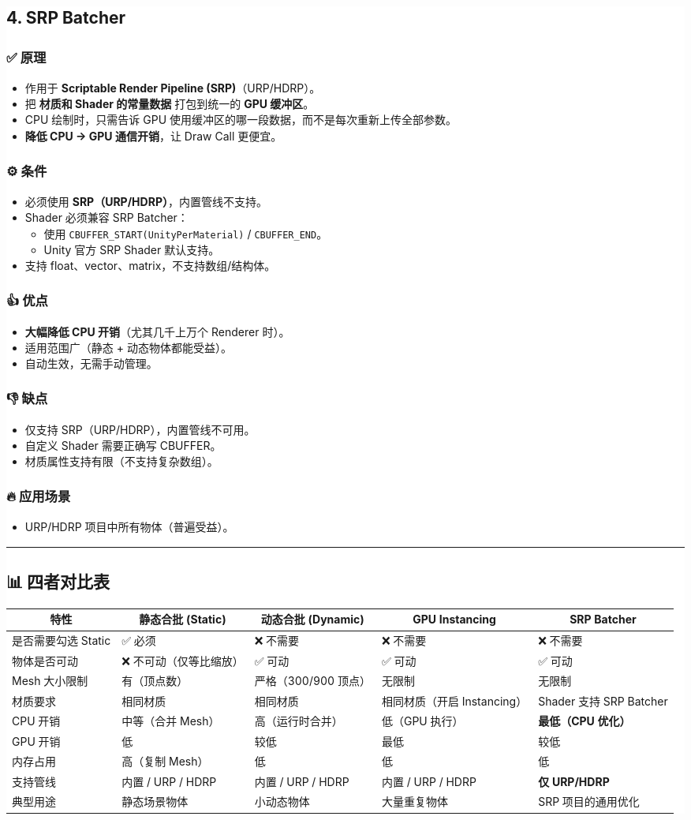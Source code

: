 
## 4. SRP Batcher

### ✅ 原理
- 作用于 **Scriptable Render Pipeline (SRP)**（URP/HDRP）。  
- 把 **材质和 Shader 的常量数据** 打包到统一的 **GPU 缓冲区**。  
- CPU 绘制时，只需告诉 GPU 使用缓冲区的哪一段数据，而不是每次重新上传全部参数。  
- **降低 CPU → GPU 通信开销**，让 Draw Call 更便宜。  

### ⚙️ 条件
- 必须使用 **SRP（URP/HDRP）**，内置管线不支持。  
- Shader 必须兼容 SRP Batcher：  
  - 使用 `CBUFFER_START(UnityPerMaterial)` / `CBUFFER_END`。  
  - Unity 官方 SRP Shader 默认支持。  
- 支持 float、vector、matrix，不支持数组/结构体。  

### 👍 优点
- **大幅降低 CPU 开销**（尤其几千上万个 Renderer 时）。  
- 适用范围广（静态 + 动态物体都能受益）。  
- 自动生效，无需手动管理。  

### 👎 缺点
- 仅支持 SRP（URP/HDRP），内置管线不可用。  
- 自定义 Shader 需要正确写 CBUFFER。  
- 材质属性支持有限（不支持复杂数组）。  

### 🔥 应用场景
- URP/HDRP 项目中所有物体（普遍受益）。  

---

## 📊 四者对比表

| 特性 | 静态合批 (Static) | 动态合批 (Dynamic) | GPU Instancing | SRP Batcher |
|------|-------------------|---------------------|----------------|-------------|
| 是否需要勾选 Static | ✅ 必须 | ❌ 不需要 | ❌ 不需要 | ❌ 不需要 |
| 物体是否可动 | ❌ 不可动（仅等比缩放） | ✅ 可动 | ✅ 可动 | ✅ 可动 |
| Mesh 大小限制 | 有（顶点数） | 严格（300/900 顶点） | 无限制 | 无限制 |
| 材质要求 | 相同材质 | 相同材质 | 相同材质（开启 Instancing） | Shader 支持 SRP Batcher |
| CPU 开销 | 中等（合并 Mesh） | 高（运行时合并） | 低（GPU 执行） | **最低（CPU 优化）** |
| GPU 开销 | 低 | 较低 | 最低 | 较低 |
| 内存占用 | 高（复制 Mesh） | 低 | 低 | 低 |
| 支持管线 | 内置 / URP / HDRP | 内置 / URP / HDRP | 内置 / URP / HDRP | **仅 URP/HDRP** |
| 典型用途 | 静态场景物体 | 小动态物体 | 大量重复物体 | SRP 项目的通用优化 |
